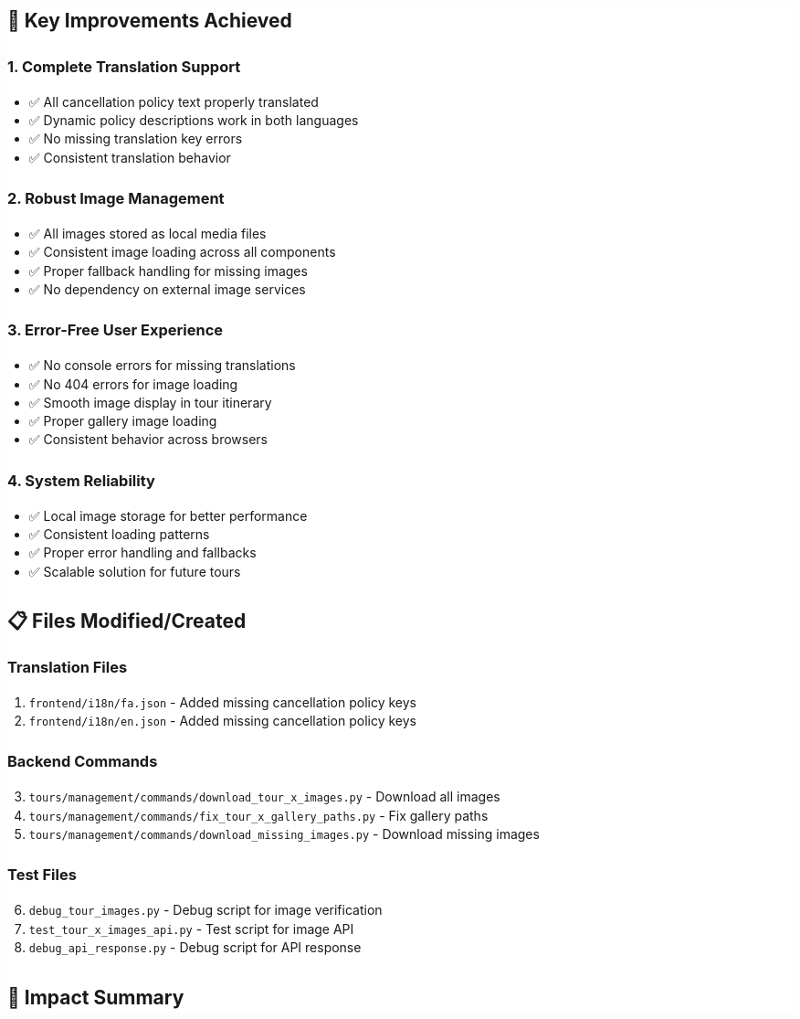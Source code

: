 ## 🎯 Key Improvements Achieved

### 1. **Complete Translation Support**

- ✅ All cancellation policy text properly translated
- ✅ Dynamic policy descriptions work in both languages
- ✅ No missing translation key errors
- ✅ Consistent translation behavior

### 2. **Robust Image Management**

- ✅ All images stored as local media files
- ✅ Consistent image loading across all components
- ✅ Proper fallback handling for missing images
- ✅ No dependency on external image services

### 3. **Error-Free User Experience**

- ✅ No console errors for missing translations
- ✅ No 404 errors for image loading
- ✅ Smooth image display in tour itinerary
- ✅ Proper gallery image loading
- ✅ Consistent behavior across browsers

### 4. **System Reliability**

- ✅ Local image storage for better performance
- ✅ Consistent loading patterns
- ✅ Proper error handling and fallbacks
- ✅ Scalable solution for future tours

## 📋 Files Modified/Created

### Translation Files

1. `frontend/i18n/fa.json` - Added missing cancellation policy keys
2. `frontend/i18n/en.json` - Added missing cancellation policy keys

### Backend Commands

3. `tours/management/commands/download_tour_x_images.py` - Download all images
4. `tours/management/commands/fix_tour_x_gallery_paths.py` - Fix gallery paths
5. `tours/management/commands/download_missing_images.py` - Download missing images

### Test Files

6. `debug_tour_images.py` - Debug script for image verification
7. `test_tour_x_images_api.py` - Test script for image API
8. `debug_api_response.py` - Debug script for API response

## 🚀 Impact Summary
